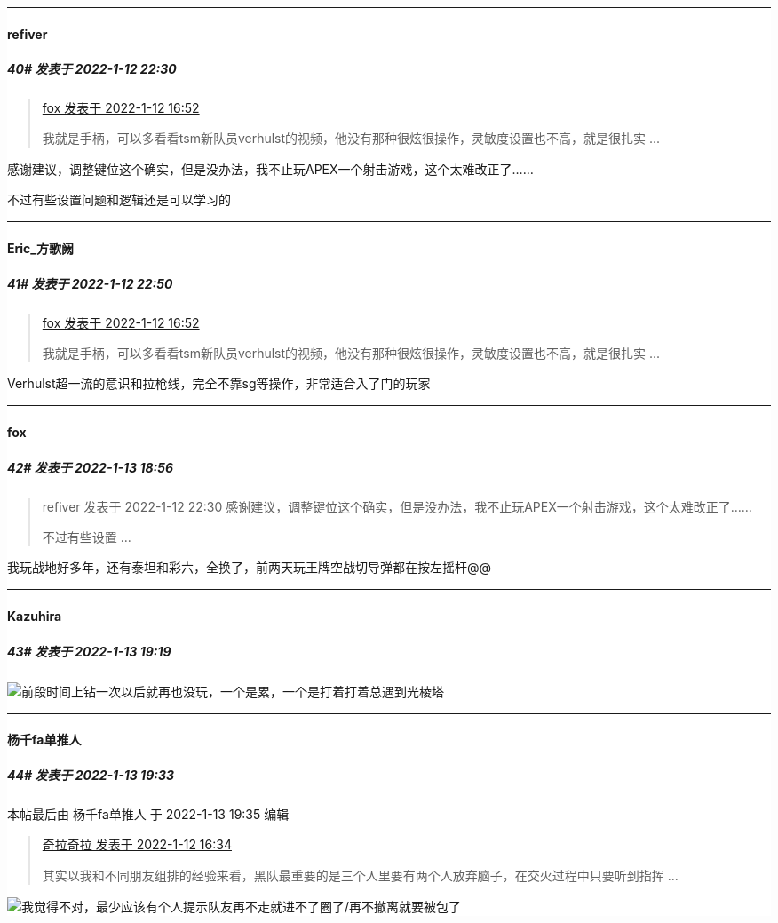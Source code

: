 *****

####  refiver  
##### 40#       发表于 2022-1-12 22:30

<blockquote><a href="httphttps://bbs.saraba1st.com/2b/forum.php?mod=redirect&amp;goto=findpost&amp;pid=54261486&amp;ptid=2046838" target="_blank">fox 发表于 2022-1-12 16:52</a>

我就是手柄，可以多看看tsm新队员verhulst的视频，他没有那种很炫很操作，灵敏度设置也不高，就是很扎实 ...</blockquote>
感谢建议，调整键位这个确实，但是没办法，我不止玩APEX一个射击游戏，这个太难改正了……

不过有些设置问题和逻辑还是可以学习的

*****

####  Eric_方歌阙  
##### 41#       发表于 2022-1-12 22:50

<blockquote><a href="httphttps://bbs.saraba1st.com/2b/forum.php?mod=redirect&amp;goto=findpost&amp;pid=54261486&amp;ptid=2046838" target="_blank">fox 发表于 2022-1-12 16:52</a>

我就是手柄，可以多看看tsm新队员verhulst的视频，他没有那种很炫很操作，灵敏度设置也不高，就是很扎实 ...</blockquote>
Verhulst超一流的意识和拉枪线，完全不靠sg等操作，非常适合入了门的玩家

*****

####  fox  
##### 42#       发表于 2022-1-13 18:56

<blockquote>refiver 发表于 2022-1-12 22:30
感谢建议，调整键位这个确实，但是没办法，我不止玩APEX一个射击游戏，这个太难改正了……

不过有些设置 ...</blockquote>
我玩战地好多年，还有泰坦和彩六，全换了，前两天玩王牌空战切导弹都在按左摇杆@@

*****

####  Kazuhira  
##### 43#       发表于 2022-1-13 19:19

<img src="https://static.saraba1st.com/image/smiley/face2017/068.png" referrerpolicy="no-referrer">前段时间上钻一次以后就再也没玩，一个是累，一个是打着打着总遇到光棱塔

*****

####  杨千fa单推人  
##### 44#       发表于 2022-1-13 19:33

 本帖最后由 杨千fa单推人 于 2022-1-13 19:35 编辑 
<blockquote><a href="httphttps://bbs.saraba1st.com/2b/forum.php?mod=redirect&amp;goto=findpost&amp;pid=54261229&amp;ptid=2046838" target="_blank">奇拉奇拉 发表于 2022-1-12 16:34</a>

其实以我和不同朋友组排的经验来看，黑队最重要的是三个人里要有两个人放弃脑子，在交火过程中只要听到指挥 ...</blockquote>

<img src="https://static.saraba1st.com/image/smiley/face2017/007.png" referrerpolicy="no-referrer">我觉得不对，最少应该有个人提示队友再不走就进不了圈了/再不撤离就要被包了
